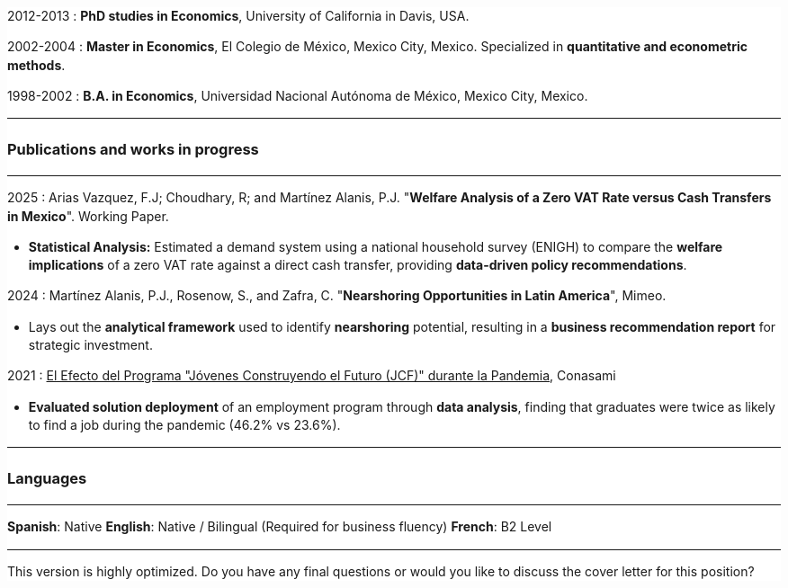 2012-2013
: **PhD studies in Economics**, University of California in Davis, USA.

2002-2004
: **Master in Economics**, El Colegio de México, Mexico City, Mexico. 
Specialized in **quantitative and econometric methods**. 

1998-2002
: **B.A. in Economics**, Universidad Nacional Autónoma de México, Mexico City, Mexico.

---

### Publications and works in progress
--------------------------------
2025
: Arias Vazquez, F.J; Choudhary, R; and Martínez Alanis, P.J. "**Welfare Analysis of a Zero VAT Rate versus Cash Transfers in Mexico**". Working Paper.
* **Statistical Analysis:** Estimated a demand system using a national household survey (ENIGH) to compare the **welfare implications** of a zero VAT rate against a direct cash transfer, providing **data-driven policy recommendations**.

2024 
: Martínez Alanis, P.J., Rosenow, S., and Zafra, C. "**Nearshoring Opportunities in Latin America**", Mimeo. 
* Lays out the **analytical framework** used to identify **nearshoring** potential, resulting in a **business recommendation report** for strategic investment.

2021
: [El Efecto del Programa "Jóvenes Construyendo el Futuro (JCF)" durante la Pandemia](https://www.gob.mx/conasami/documentos/el-efecto-del-programa-jovenes-construyendo-el-futuro-durante-la-pandemia-283604), Conasami
* **Evaluated solution deployment** of an employment program through **data analysis**, finding that graduates were twice as likely to find a job during the pandemic (46.2% vs 23.6%).

---

### Languages
--------------------------------
**Spanish**: Native
**English**: Native / Bilingual (Required for business fluency)
**French**: B2 Level

***

This version is highly optimized. Do you have any final questions or would you like to discuss the cover letter for this position?
